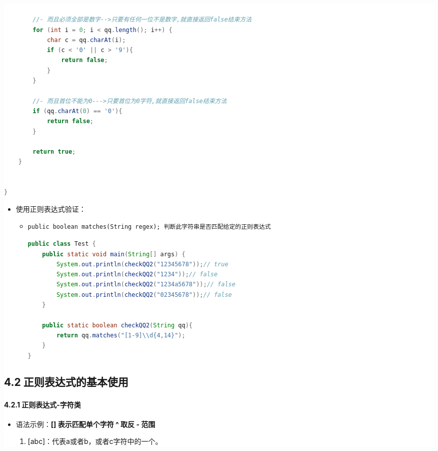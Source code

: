   ```java
  
          //- 而且必须全部是数字-->只要有任何一位不是数字,就直接返回false结束方法
          for (int i = 0; i < qq.length(); i++) {
              char c = qq.charAt(i);
              if (c < '0' || c > '9'){
                  return false;
              }
          }
  
          //- 而且首位不能为0--->只要首位为0字符,就直接返回false结束方法
          if (qq.charAt(0) == '0'){
              return false;
          }
  
          return true;
      }
  
   
  }
  
  ```

  

- 使用正则表达式验证：

  - `public boolean matches(String regex); 判断此字符串是否匹配给定的正则表达式`

    ```java
    public class Test {
        public static void main(String[] args) {
            System.out.println(checkQQ2("12345678"));// true
            System.out.println(checkQQ2("1234"));// false
            System.out.println(checkQQ2("1234a5678"));// false
            System.out.println(checkQQ2("02345678"));// false
        }
    
        public static boolean checkQQ2(String qq){
            return qq.matches("[1-9]\\d{4,14}");
        }
    }
    
    ```

    

  

## 4.2 正则表达式的基本使用  

#### 4.2.1 正则表达式-字符类

- 语法示例：**[] 表示匹配单个字符   ^ 取反    - 范围**

  1. \[abc\]：代表a或者b，或者c字符中的一个。  

